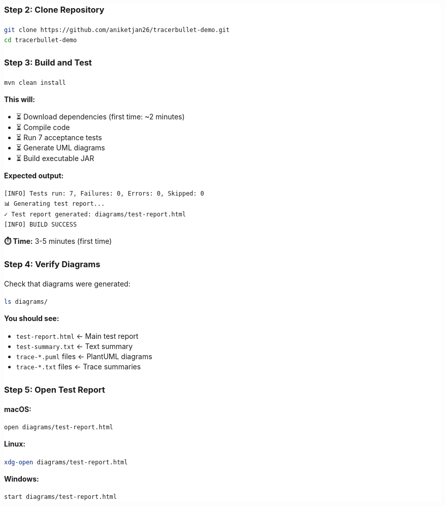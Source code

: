 ### Step 2: Clone Repository

```bash
git clone https://github.com/aniketjan26/tracerbullet-demo.git
cd tracerbullet-demo
```

### Step 3: Build and Test

```bash
mvn clean install
```

**This will:**
- ⏳ Download dependencies (first time: ~2 minutes)
- ⏳ Compile code
- ⏳ Run 7 acceptance tests
- ⏳ Generate UML diagrams
- ⏳ Build executable JAR

**Expected output:**
```
[INFO] Tests run: 7, Failures: 0, Errors: 0, Skipped: 0
📊 Generating test report...
✓ Test report generated: diagrams/test-report.html
[INFO] BUILD SUCCESS
```

**⏱️ Time:** 3-5 minutes (first time)

### Step 4: Verify Diagrams

Check that diagrams were generated:

```bash
ls diagrams/
```

**You should see:**
- `test-report.html` ← Main test report
- `test-summary.txt` ← Text summary
- `trace-*.puml` files ← PlantUML diagrams
- `trace-*.txt` files ← Trace summaries

### Step 5: Open Test Report

**macOS:**
```bash
open diagrams/test-report.html
```

**Linux:**
```bash
xdg-open diagrams/test-report.html
```

**Windows:**
```bash
start diagrams/test-report.html
```
